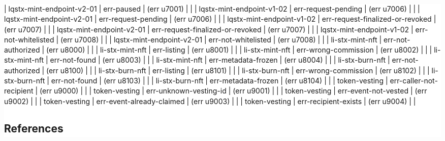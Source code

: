 | lqstx-mint-endpoint-v2-01        | err-paused                       | (err u7001) |             |
| lqstx-mint-endpoint-v1-02        | err-request-pending              | (err u7006) |             |
| lqstx-mint-endpoint-v2-01        | err-request-pending              | (err u7006) |             |
| lqstx-mint-endpoint-v1-02        | err-request-finalized-or-revoked | (err u7007) |             |
| lqstx-mint-endpoint-v2-01        | err-request-finalized-or-revoked | (err u7007) |             |
| lqstx-mint-endpoint-v1-02        | err-not-whitelisted              | (err u7008) |             |
| lqstx-mint-endpoint-v2-01        | err-not-whitelisted              | (err u7008) |             |
| li-stx-mint-nft                  | err-not-authorized               | (err u8000) |             |
| li-stx-mint-nft                  | err-listing                      | (err u8001) |             |
| li-stx-mint-nft                  | err-wrong-commission             | (err u8002) |             |
| li-stx-mint-nft                  | err-not-found                    | (err u8003) |             |
| li-stx-mint-nft                  | err-metadata-frozen              | (err u8004) |             |
| li-stx-burn-nft                  | err-not-authorized               | (err u8100) |             |
| li-stx-burn-nft                  | err-listing                      | (err u8101) |             |
| li-stx-burn-nft                  | err-wrong-commission             | (err u8102) |             |
| li-stx-burn-nft                  | err-not-found                    | (err u8103) |             |
| li-stx-burn-nft                  | err-metadata-frozen              | (err u8104) |             |
| token-vesting                    | err-caller-not-recipient         | (err u9000) |             |
| token-vesting                    | err-unknown-vesting-id           | (err u9001) |             |
| token-vesting                    | err-event-not-vested             | (err u9002) |             |
| token-vesting                    | err-event-already-claimed        | (err u9003) |             |
| token-vesting                    | err-recipient-exists             | (err u9004) |             |


## References
